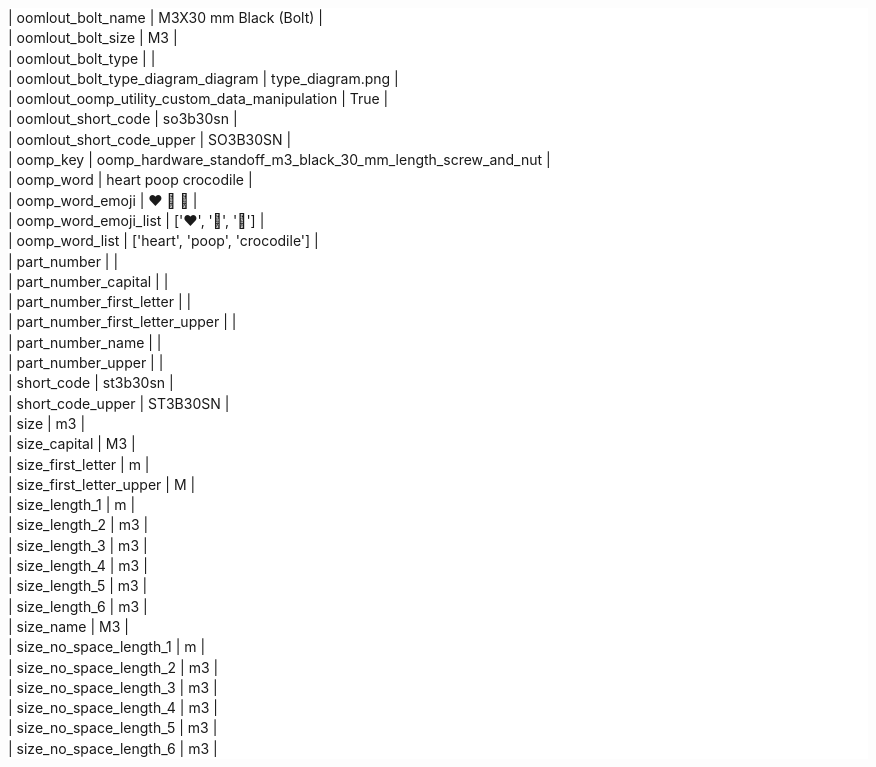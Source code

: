 | oomlout_bolt_name |  M3X30 mm Black (Bolt) |  
| oomlout_bolt_size | M3 |  
| oomlout_bolt_type |  |  
| oomlout_bolt_type_diagram_diagram | type_diagram.png |  
| oomlout_oomp_utility_custom_data_manipulation | True |  
| oomlout_short_code | so3b30sn |  
| oomlout_short_code_upper | SO3B30SN |  
| oomp_key | oomp_hardware_standoff_m3_black_30_mm_length_screw_and_nut |  
| oomp_word | heart poop crocodile |  
| oomp_word_emoji | :heart: :poop: :crocodile: |  
| oomp_word_emoji_list | [':heart:', ':poop:', ':crocodile:'] |  
| oomp_word_list | ['heart', 'poop', 'crocodile'] |  
| part_number |  |  
| part_number_capital |  |  
| part_number_first_letter |  |  
| part_number_first_letter_upper |  |  
| part_number_name |  |  
| part_number_upper |  |  
| short_code | st3b30sn |  
| short_code_upper | ST3B30SN |  
| size | m3 |  
| size_capital | M3 |  
| size_first_letter | m |  
| size_first_letter_upper | M |  
| size_length_1 | m |  
| size_length_2 | m3 |  
| size_length_3 | m3 |  
| size_length_4 | m3 |  
| size_length_5 | m3 |  
| size_length_6 | m3 |  
| size_name | M3 |  
| size_no_space_length_1 | m |  
| size_no_space_length_2 | m3 |  
| size_no_space_length_3 | m3 |  
| size_no_space_length_4 | m3 |  
| size_no_space_length_5 | m3 |  
| size_no_space_length_6 | m3 |  